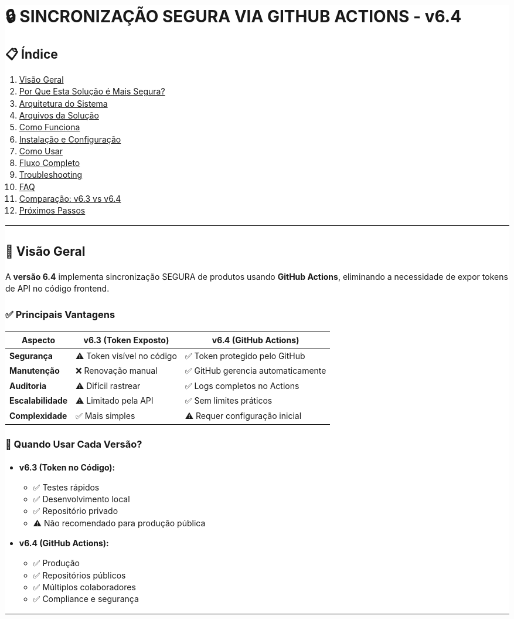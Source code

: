 # 🔒 SINCRONIZAÇÃO SEGURA VIA GITHUB ACTIONS - v6.4

## 📋 Índice
1. [Visão Geral](#-visão-geral)
2. [Por Que Esta Solução é Mais Segura?](#-por-que-esta-solução-é-mais-segura)
3. [Arquitetura do Sistema](#-arquitetura-do-sistema)
4. [Arquivos da Solução](#-arquivos-da-solução)
5. [Como Funciona](#-como-funciona)
6. [Instalação e Configuração](#-instalação-e-configuração)
7. [Como Usar](#-como-usar)
8. [Fluxo Completo](#-fluxo-completo)
9. [Troubleshooting](#-troubleshooting)
10. [FAQ](#-faq)
11. [Comparação: v6.3 vs v6.4](#-comparação-v63-vs-v64)
12. [Próximos Passos](#-próximos-passos)

---

## 🎯 Visão Geral

A **versão 6.4** implementa sincronização SEGURA de produtos usando **GitHub Actions**, eliminando a necessidade de expor tokens de API no código frontend.

### ✅ Principais Vantagens

| Aspecto | v6.3 (Token Exposto) | v6.4 (GitHub Actions) |
|---------|---------------------|----------------------|
| **Segurança** | ⚠️ Token visível no código | ✅ Token protegido pelo GitHub |
| **Manutenção** | ❌ Renovação manual | ✅ GitHub gerencia automaticamente |
| **Auditoria** | ⚠️ Difícil rastrear | ✅ Logs completos no Actions |
| **Escalabilidade** | ⚠️ Limitado pela API | ✅ Sem limites práticos |
| **Complexidade** | ✅ Mais simples | ⚠️ Requer configuração inicial |

### 🎯 Quando Usar Cada Versão?

- **v6.3 (Token no Código):**
  - ✅ Testes rápidos
  - ✅ Desenvolvimento local
  - ✅ Repositório privado
  - ⚠️ Não recomendado para produção pública

- **v6.4 (GitHub Actions):**
  - ✅ Produção
  - ✅ Repositórios públicos
  - ✅ Múltiplos colaboradores
  - ✅ Compliance e segurança

---